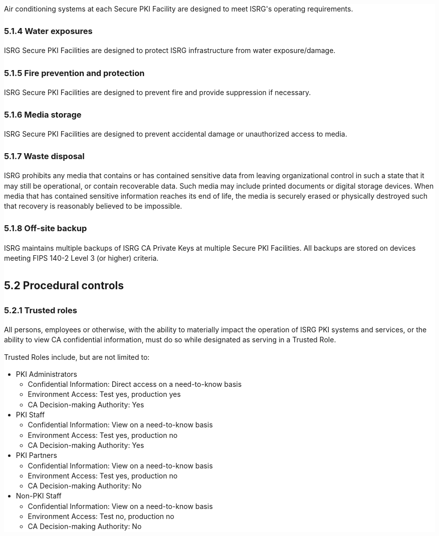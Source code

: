 Air conditioning systems at each Secure PKI Facility are designed to meet ISRG's operating requirements.

### 5.1.4 Water exposures

ISRG Secure PKI Facilities are designed to protect ISRG infrastructure from water exposure/damage.

### 5.1.5 Fire prevention and protection

ISRG Secure PKI Facilities are designed to prevent fire and provide suppression if necessary.

### 5.1.6 Media storage

ISRG Secure PKI Facilities are designed to prevent accidental damage or unauthorized access to media.

### 5.1.7 Waste disposal

ISRG prohibits any media that contains or has contained sensitive data from leaving organizational control in such a state that it may still be operational, or contain recoverable data. Such media may include printed documents or digital storage devices. When media that has contained sensitive information reaches its end of life, the media is securely erased or physically destroyed such that recovery is reasonably believed to be impossible.

### 5.1.8 Off-site backup

ISRG maintains multiple backups of ISRG CA Private Keys at multiple Secure PKI Facilities. All backups are stored on devices meeting FIPS 140-2 Level 3 (or higher) criteria.

## 5.2 Procedural controls

### 5.2.1 Trusted roles

All persons, employees or otherwise, with the ability to materially impact the operation of ISRG PKI systems and services, or the ability to view CA confidential information, must do so while designated as serving in a Trusted Role.

Trusted Roles include, but are not limited to:

* PKI Administrators
  * Confidential Information: Direct access on a need-to-know basis
  * Environment Access: Test yes, production yes
  * CA Decision-making Authority: Yes
* PKI Staff
  * Confidential Information: View on a need-to-know basis
  * Environment Access: Test yes, production no
  * CA Decision-making Authority: Yes
* PKI Partners
  * Confidential Information: View on a need-to-know basis
  * Environment Access: Test yes, production no
  * CA Decision-making Authority: No
* Non-PKI Staff
  * Confidential Information: View on a need-to-know basis
  * Environment Access: Test no, production no
  * CA Decision-making Authority: No
